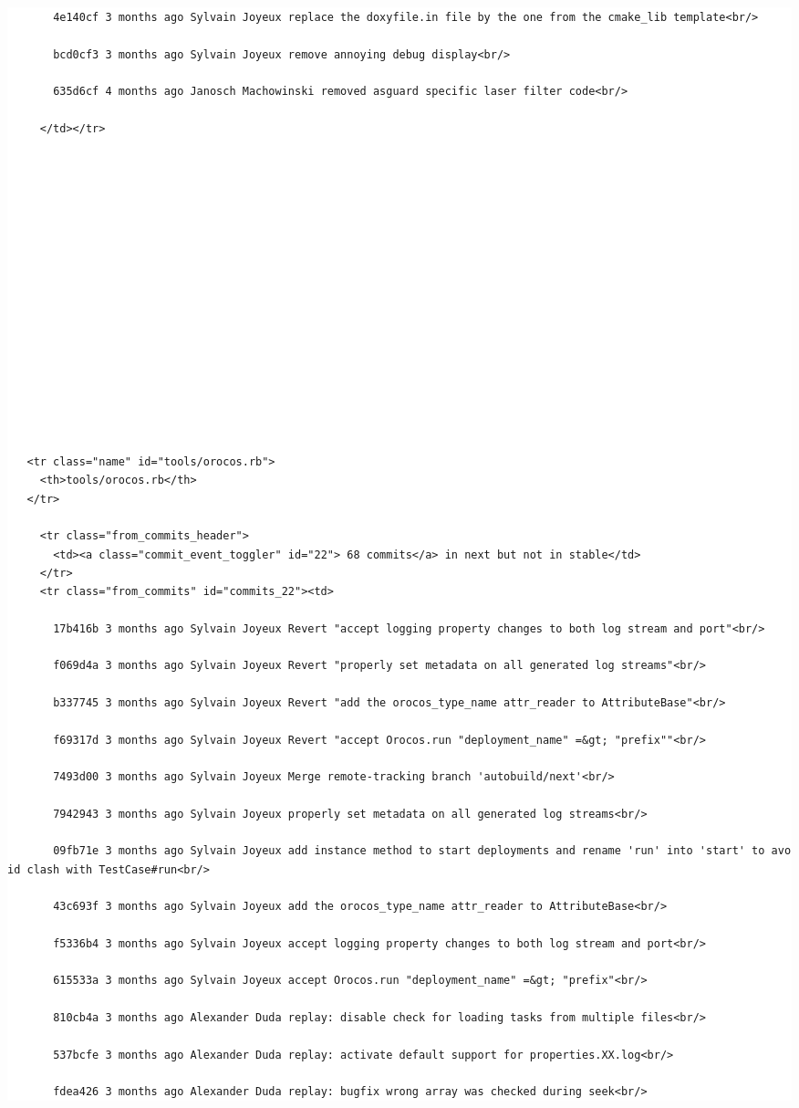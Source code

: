            4e140cf 3 months ago Sylvain Joyeux replace the doxyfile.in file by the one from the cmake_lib template<br/>
         
           bcd0cf3 3 months ago Sylvain Joyeux remove annoying debug display<br/>
         
           635d6cf 4 months ago Janosch Machowinski removed asguard specific laser filter code<br/>
         
         </td></tr>
       
       















       <tr class="name" id="tools/orocos.rb">
         <th>tools/orocos.rb</th>
       </tr>
       
         <tr class="from_commits_header">
           <td><a class="commit_event_toggler" id="22"> 68 commits</a> in next but not in stable</td>
         </tr>
         <tr class="from_commits" id="commits_22"><td>
         
           17b416b 3 months ago Sylvain Joyeux Revert "accept logging property changes to both log stream and port"<br/>
         
           f069d4a 3 months ago Sylvain Joyeux Revert "properly set metadata on all generated log streams"<br/>
         
           b337745 3 months ago Sylvain Joyeux Revert "add the orocos_type_name attr_reader to AttributeBase"<br/>
         
           f69317d 3 months ago Sylvain Joyeux Revert "accept Orocos.run "deployment_name" =&gt; "prefix""<br/>
         
           7493d00 3 months ago Sylvain Joyeux Merge remote-tracking branch 'autobuild/next'<br/>
         
           7942943 3 months ago Sylvain Joyeux properly set metadata on all generated log streams<br/>
         
           09fb71e 3 months ago Sylvain Joyeux add instance method to start deployments and rename 'run' into 'start' to avoid clash with TestCase#run<br/>
         
           43c693f 3 months ago Sylvain Joyeux add the orocos_type_name attr_reader to AttributeBase<br/>
         
           f5336b4 3 months ago Sylvain Joyeux accept logging property changes to both log stream and port<br/>
         
           615533a 3 months ago Sylvain Joyeux accept Orocos.run "deployment_name" =&gt; "prefix"<br/>
         
           810cb4a 3 months ago Alexander Duda replay: disable check for loading tasks from multiple files<br/>
         
           537bcfe 3 months ago Alexander Duda replay: activate default support for properties.XX.log<br/>
         
           fdea426 3 months ago Alexander Duda replay: bugfix wrong array was checked during seek<br/>
         